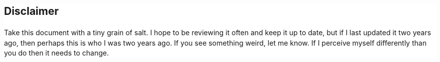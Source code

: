 ## Disclaimer

Take this document with a tiny grain of salt. I hope to be reviewing it often and keep it up to date, but if I last updated it two years ago, then perhaps this is who I was two years ago. If you see something weird, let me know. If I perceive myself differently than you do then it needs to change.
